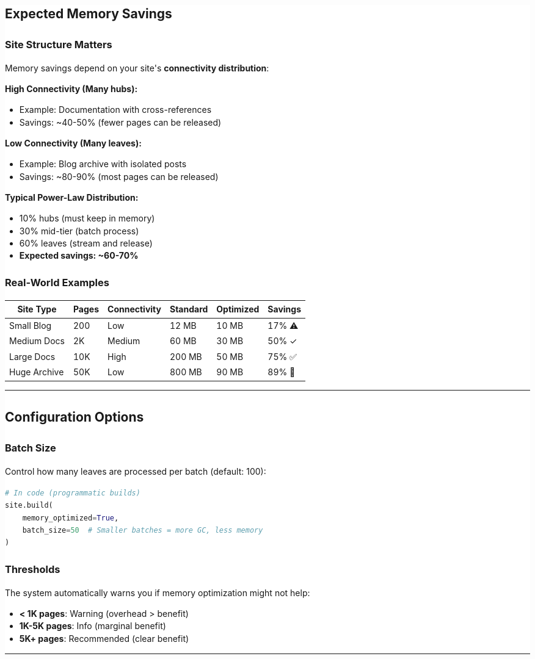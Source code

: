 
## Expected Memory Savings

### Site Structure Matters

Memory savings depend on your site's **connectivity distribution**:

**High Connectivity (Many hubs):**
- Example: Documentation with cross-references
- Savings: ~40-50% (fewer pages can be released)

**Low Connectivity (Many leaves):**
- Example: Blog archive with isolated posts
- Savings: ~80-90% (most pages can be released)

**Typical Power-Law Distribution:**
- 10% hubs (must keep in memory)
- 30% mid-tier (batch process)
- 60% leaves (stream and release)
- **Expected savings: ~60-70%**

### Real-World Examples

| Site Type | Pages | Connectivity | Standard | Optimized | Savings |
|-----------|-------|--------------|----------|-----------|---------|
| Small Blog | 200 | Low | 12 MB | 10 MB | 17% ⚠️ |
| Medium Docs | 2K | Medium | 60 MB | 30 MB | 50% ✓ |
| Large Docs | 10K | High | 200 MB | 50 MB | 75% ✅ |
| Huge Archive | 50K | Low | 800 MB | 90 MB | 89% 🚀 |

---

## Configuration Options

### Batch Size

Control how many leaves are processed per batch (default: 100):

```python
# In code (programmatic builds)
site.build(
    memory_optimized=True,
    batch_size=50  # Smaller batches = more GC, less memory
)
```

### Thresholds

The system automatically warns you if memory optimization might not help:

- **< 1K pages**: Warning (overhead > benefit)
- **1K-5K pages**: Info (marginal benefit)
- **5K+ pages**: Recommended (clear benefit)

---